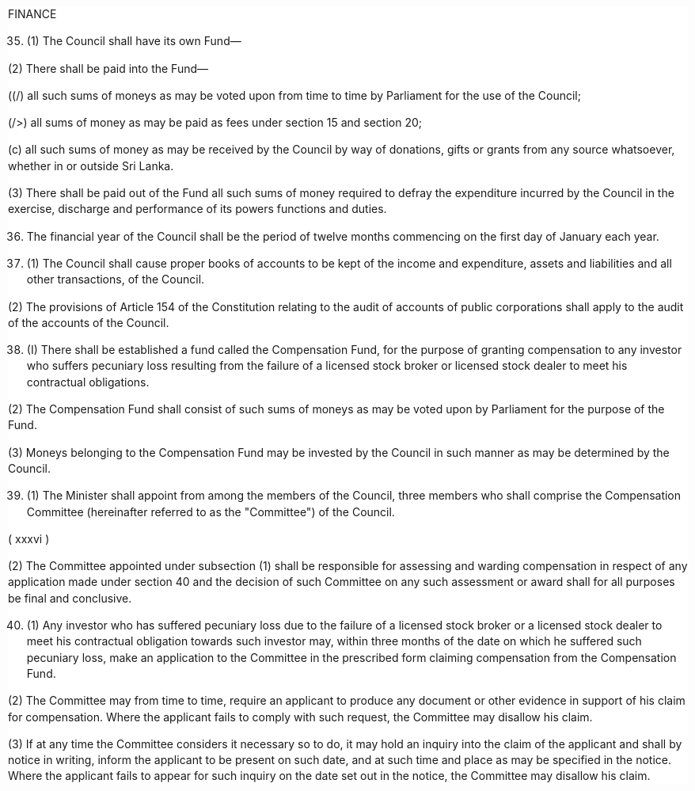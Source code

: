 FINANCE

35. (1) The Council shall have its own Fund—

(2) There shall be paid into the Fund—

((/) all such sums of moneys as may be voted upon from time to time by Parliament for the use of the Council;

(/>) all sums of money as may be paid as fees under section 15 and section 20;

(c) all such sums of money as may be received by the Council by way of donations, gifts or grants from any source whatsoever, whether in or outside Sri Lanka.

(3) There shall be paid out of the Fund all such sums of money required to defray the expenditure incurred by the Council in the exercise, discharge and performance of its powers functions and duties.

36. The financial year of the Council shall be the period of twelve months com­mencing on the first day of January each year.

37. (1) The Council shall cause proper books of accounts to be kept of the income and expenditure, assets and liabilities and all other transactions, of the Coun­cil.

(2) The provisions of Article 154 of the Constitution relating to the audit of accounts of public corporations shall apply to the audit of the accounts of the Council.

38. (I) There shall be established a fund called the Compensation Fund, for the purpose of granting compensation to any investor who suffers pecuniary loss resulting from the failure of a licensed stock broker or licensed stock dealer to meet his contractual obligations.

(2) The Compensation Fund shall consist of such sums of moneys as may be voted upon by Parliament for the purpose of the Fund.

(3) Moneys belonging to the Compensation Fund may be invested by the Council in such manner as may be determined by the Council.

39. (1) The Minister shall appoint from among the members of the Council, three members who shall comprise the Compensation Committee (hereinafter refer­red to as the "Committee") of the Council.

( xxxvi )

(2) The Committee appointed under subsection (1) shall be responsible for asses­sing and warding compensation in respect of any application made under section 40 and the decision of such Committee on any such assessment or award shall for all purposes be final and conclusive.

40. (1) Any investor who has suffered pecuniary loss due to the failure of a licensed stock broker or a licensed stock dealer to meet his contractual obligation to­wards such investor may, within three months of the date on which he suffered such pecuniary loss, make an application to the Committee in the prescribed form claiming compensation from the Compensation Fund.

(2) The Committee may from time to time, require an applicant to produce any document or other evidence in support of his claim for compensation. Where the applicant fails to comply with such request, the Committee may disallow his claim.

(3) If at any time the Committee considers it necessary so to do, it may hold an inquiry into the claim of the applicant and shall by notice in writing, inform the appli­cant to be present on such date, and at such time and place as may be specified in the notice. Where the applicant fails to appear for such inquiry on the date set out in the notice, the Committee may disallow his claim.
